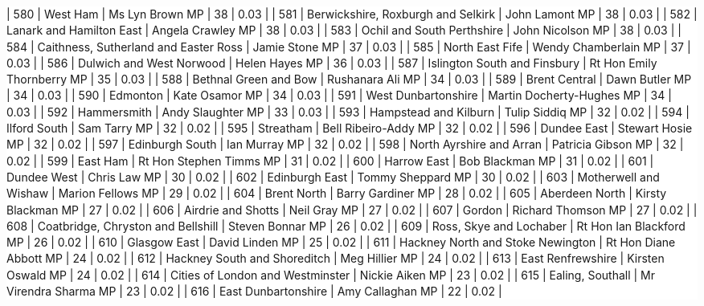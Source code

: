 | 580 | West Ham | Ms Lyn Brown MP | 38 | 0.03 |
| 581 | Berwickshire, Roxburgh and Selkirk | John Lamont MP | 38 | 0.03 |
| 582 | Lanark and Hamilton East | Angela Crawley MP | 38 | 0.03 |
| 583 | Ochil and South Perthshire | John Nicolson MP | 38 | 0.03 |
| 584 | Caithness, Sutherland and Easter Ross | Jamie Stone MP | 37 | 0.03 |
| 585 | North East Fife | Wendy Chamberlain MP | 37 | 0.03 |
| 586 | Dulwich and West Norwood | Helen Hayes MP | 36 | 0.03 |
| 587 | Islington South and Finsbury | Rt Hon Emily Thornberry MP | 35 | 0.03 |
| 588 | Bethnal Green and Bow | Rushanara Ali MP | 34 | 0.03 |
| 589 | Brent Central | Dawn Butler MP | 34 | 0.03 |
| 590 | Edmonton | Kate Osamor MP | 34 | 0.03 |
| 591 | West Dunbartonshire | Martin Docherty-Hughes MP | 34 | 0.03 |
| 592 | Hammersmith | Andy Slaughter MP | 33 | 0.03 |
| 593 | Hampstead and Kilburn | Tulip Siddiq MP | 32 | 0.02 |
| 594 | Ilford South | Sam Tarry MP | 32 | 0.02 |
| 595 | Streatham | Bell Ribeiro-Addy MP | 32 | 0.02 |
| 596 | Dundee East | Stewart Hosie MP | 32 | 0.02 |
| 597 | Edinburgh South | Ian Murray MP | 32 | 0.02 |
| 598 | North Ayrshire and Arran | Patricia Gibson MP | 32 | 0.02 |
| 599 | East Ham | Rt Hon Stephen Timms MP | 31 | 0.02 |
| 600 | Harrow East | Bob Blackman MP | 31 | 0.02 |
| 601 | Dundee West | Chris Law MP | 30 | 0.02 |
| 602 | Edinburgh East | Tommy Sheppard MP | 30 | 0.02 |
| 603 | Motherwell and Wishaw | Marion Fellows MP | 29 | 0.02 |
| 604 | Brent North | Barry Gardiner MP | 28 | 0.02 |
| 605 | Aberdeen North | Kirsty Blackman MP | 27 | 0.02 |
| 606 | Airdrie and Shotts | Neil Gray MP | 27 | 0.02 |
| 607 | Gordon | Richard Thomson MP | 27 | 0.02 |
| 608 | Coatbridge, Chryston and Bellshill | Steven Bonnar MP | 26 | 0.02 |
| 609 | Ross, Skye and Lochaber | Rt Hon Ian Blackford MP | 26 | 0.02 |
| 610 | Glasgow East | David Linden MP | 25 | 0.02 |
| 611 | Hackney North and Stoke Newington | Rt Hon Diane Abbott MP | 24 | 0.02 |
| 612 | Hackney South and Shoreditch | Meg Hillier MP | 24 | 0.02 |
| 613 | East Renfrewshire | Kirsten Oswald MP | 24 | 0.02 |
| 614 | Cities of London and Westminster | Nickie Aiken MP | 23 | 0.02 |
| 615 | Ealing, Southall | Mr Virendra Sharma MP | 23 | 0.02 |
| 616 | East Dunbartonshire | Amy Callaghan MP | 22 | 0.02 |